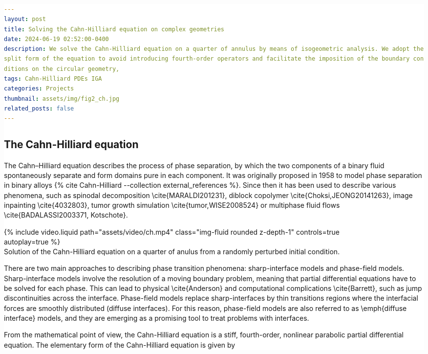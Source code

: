 ```yaml
---
layout: post
title: Solving the Cahn-Hilliard equation on complex geometries
date: 2024-06-19 02:52:00-0400
description: We solve the Cahn-Hilliard equation on a quarter of annulus by means of isogeometric analysis. We adopt the split form of the equation to avoid introducing fourth-order operators and facilitate the imposition of the boundary conditions on the circular geometry,
tags: Cahn-Hilliard PDEs IGA
categories: Projects
thumbnail: assets/img/fig2_ch.jpg
related_posts: false
---
```


## The Cahn-Hilliard equation
The Cahn–Hilliard equation describes the process of phase separation, by which the two components of a binary fluid spontaneously separate and form domains pure in each component. It was originally proposed in 1958 to model phase separation in binary alloys {% cite Cahn-Hilliard --collection external_references %}. Since then it has been used to describe various phenomena, such as spinodal decomposition \cite{MARALDI201231}, diblock copolymer \cite{Choksi,JEONG20141263}, image inpainting \cite{4032803}, tumor growth simulation \cite{tumor,WISE2008524} or multiphase fluid flows \cite{BADALASSI2003371, Kotschote}.

<div class="container">
    <div class="row justify-content-center mt-3">
        <div class="col mt-3 mt-md-0 d-flex justify-content-center">
            <div style="width: 90%;"> <!-- Container div to control width -->
                {% include video.liquid path="assets/video/ch.mp4" class="img-fluid rounded z-depth-1" controls=true autoplay=true %}
            </div>
        </div>
    </div>
    <div class="caption text-center">
          Solution of the Cahn-Hilliard equation on a quarter of anulus from a randomly perturbed initial condition.
    </div>
</div>

There are two main approaches to describing phase transition phenomena: sharp-interface models and phase-field models. Sharp-interface models involve the resolution of a moving boundary problem, meaning that partial differential equations have to be solved for each phase. This can lead to physical \cite{Anderson} and computational complications \cite{Barrett}, such as jump discontinuities across the interface. Phase-field models replace sharp-interfaces by thin transitions regions where the interfacial forces are smoothly distributed (diffuse interfaces). For this reason, phase-field models are also referred to as \emph{diffuse interface} models, and they are emerging as a promising tool to treat problems with interfaces.  

From the mathematical point of view, the Cahn-Hilliard equation is a stiff, fourth-order, nonlinear parabolic partial differential equation. The elementary form of the Cahn-Hilliard equation is given by
